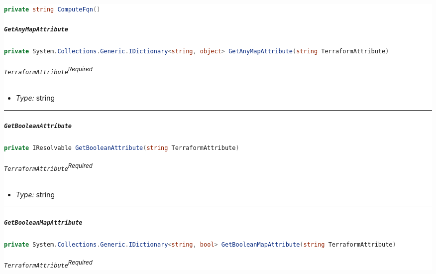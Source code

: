 ```csharp
private string ComputeFqn()
```

##### `GetAnyMapAttribute` <a name="GetAnyMapAttribute" id="@cdktf/provider-cloudflare.apiShieldOperation.ApiShieldOperationFeaturesConfidenceIntervalsSuggestedThresholdConfidenceIntervalsP90OutputReference.getAnyMapAttribute"></a>

```csharp
private System.Collections.Generic.IDictionary<string, object> GetAnyMapAttribute(string TerraformAttribute)
```

###### `TerraformAttribute`<sup>Required</sup> <a name="TerraformAttribute" id="@cdktf/provider-cloudflare.apiShieldOperation.ApiShieldOperationFeaturesConfidenceIntervalsSuggestedThresholdConfidenceIntervalsP90OutputReference.getAnyMapAttribute.parameter.terraformAttribute"></a>

- *Type:* string

---

##### `GetBooleanAttribute` <a name="GetBooleanAttribute" id="@cdktf/provider-cloudflare.apiShieldOperation.ApiShieldOperationFeaturesConfidenceIntervalsSuggestedThresholdConfidenceIntervalsP90OutputReference.getBooleanAttribute"></a>

```csharp
private IResolvable GetBooleanAttribute(string TerraformAttribute)
```

###### `TerraformAttribute`<sup>Required</sup> <a name="TerraformAttribute" id="@cdktf/provider-cloudflare.apiShieldOperation.ApiShieldOperationFeaturesConfidenceIntervalsSuggestedThresholdConfidenceIntervalsP90OutputReference.getBooleanAttribute.parameter.terraformAttribute"></a>

- *Type:* string

---

##### `GetBooleanMapAttribute` <a name="GetBooleanMapAttribute" id="@cdktf/provider-cloudflare.apiShieldOperation.ApiShieldOperationFeaturesConfidenceIntervalsSuggestedThresholdConfidenceIntervalsP90OutputReference.getBooleanMapAttribute"></a>

```csharp
private System.Collections.Generic.IDictionary<string, bool> GetBooleanMapAttribute(string TerraformAttribute)
```

###### `TerraformAttribute`<sup>Required</sup> <a name="TerraformAttribute" id="@cdktf/provider-cloudflare.apiShieldOperation.ApiShieldOperationFeaturesConfidenceIntervalsSuggestedThresholdConfidenceIntervalsP90OutputReference.getBooleanMapAttribute.parameter.terraformAttribute"></a>
